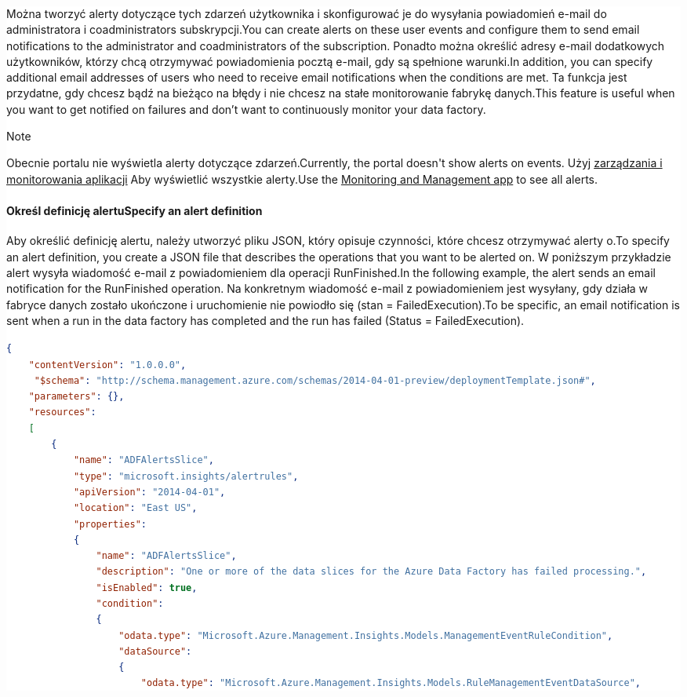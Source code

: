 <span data-ttu-id="459d2-269">Można tworzyć alerty dotyczące tych zdarzeń użytkownika i skonfigurować je do wysyłania powiadomień e-mail do administratora i coadministrators subskrypcji.</span><span class="sxs-lookup"><span data-stu-id="459d2-269">You can create alerts on these user events and configure them to send email notifications to the administrator and coadministrators of the subscription.</span></span> <span data-ttu-id="459d2-270">Ponadto można określić adresy e-mail dodatkowych użytkowników, którzy chcą otrzymywać powiadomienia pocztą e-mail, gdy są spełnione warunki.</span><span class="sxs-lookup"><span data-stu-id="459d2-270">In addition, you can specify additional email addresses of users who need to receive email notifications when the conditions are met.</span></span> <span data-ttu-id="459d2-271">Ta funkcja jest przydatne, gdy chcesz bądź na bieżąco na błędy i nie chcesz na stałe monitorowanie fabrykę danych.</span><span class="sxs-lookup"><span data-stu-id="459d2-271">This feature is useful when you want to get notified on failures and don’t want to continuously monitor your data factory.</span></span>

> [!NOTE]
> <span data-ttu-id="459d2-272">Obecnie portalu nie wyświetla alerty dotyczące zdarzeń.</span><span class="sxs-lookup"><span data-stu-id="459d2-272">Currently, the portal doesn't show alerts on events.</span></span> <span data-ttu-id="459d2-273">Użyj [zarządzania i monitorowania aplikacji](data-factory-monitor-manage-app.md) Aby wyświetlić wszystkie alerty.</span><span class="sxs-lookup"><span data-stu-id="459d2-273">Use the [Monitoring and Management app](data-factory-monitor-manage-app.md) to see all alerts.</span></span>


#### <a name="specify-an-alert-definition"></a><span data-ttu-id="459d2-274">Określ definicję alertu</span><span class="sxs-lookup"><span data-stu-id="459d2-274">Specify an alert definition</span></span>
<span data-ttu-id="459d2-275">Aby określić definicję alertu, należy utworzyć pliku JSON, który opisuje czynności, które chcesz otrzymywać alerty o.</span><span class="sxs-lookup"><span data-stu-id="459d2-275">To specify an alert definition, you create a JSON file that describes the operations that you want to be alerted on.</span></span> <span data-ttu-id="459d2-276">W poniższym przykładzie alert wysyła wiadomość e-mail z powiadomieniem dla operacji RunFinished.</span><span class="sxs-lookup"><span data-stu-id="459d2-276">In the following example, the alert sends an email notification for the RunFinished operation.</span></span> <span data-ttu-id="459d2-277">Na konkretnym wiadomość e-mail z powiadomieniem jest wysyłany, gdy działa w fabryce danych zostało ukończone i uruchomienie nie powiodło się (stan = FailedExecution).</span><span class="sxs-lookup"><span data-stu-id="459d2-277">To be specific, an email notification is sent when a run in the data factory has completed and the run has failed (Status = FailedExecution).</span></span>

```JSON
{
    "contentVersion": "1.0.0.0",
     "$schema": "http://schema.management.azure.com/schemas/2014-04-01-preview/deploymentTemplate.json#",
    "parameters": {},
    "resources":
    [
        {
            "name": "ADFAlertsSlice",
            "type": "microsoft.insights/alertrules",
            "apiVersion": "2014-04-01",
            "location": "East US",
            "properties":
            {
                "name": "ADFAlertsSlice",
                "description": "One or more of the data slices for the Azure Data Factory has failed processing.",
                "isEnabled": true,
                "condition":
                {
                    "odata.type": "Microsoft.Azure.Management.Insights.Models.ManagementEventRuleCondition",
                    "dataSource":
                    {
                        "odata.type": "Microsoft.Azure.Management.Insights.Models.RuleManagementEventDataSource",
```